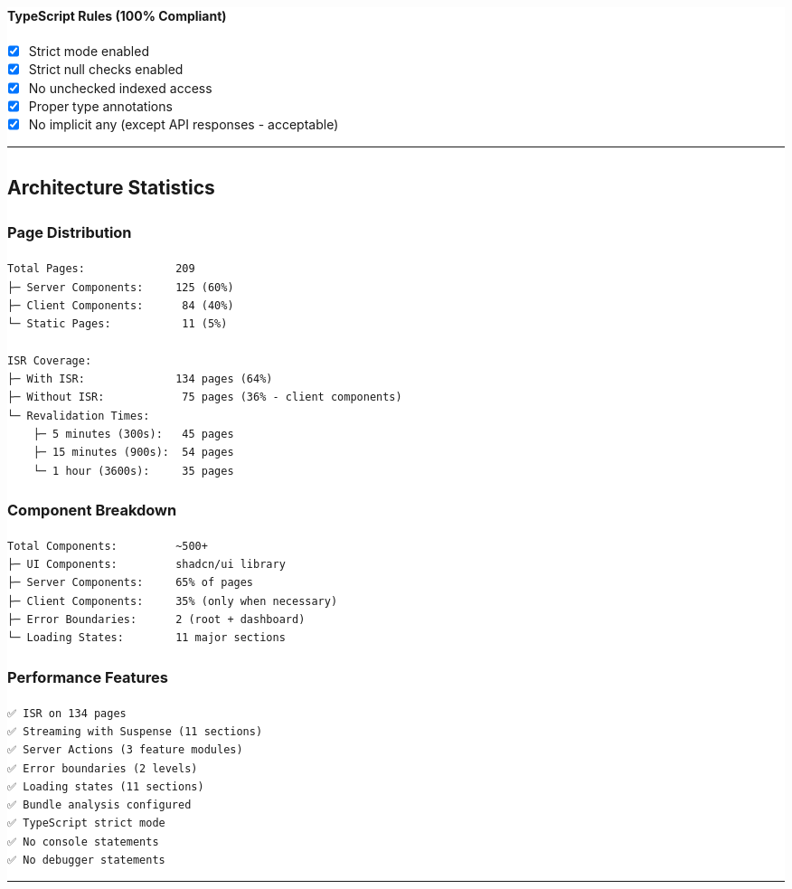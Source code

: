#### TypeScript Rules (100% Compliant)
- [x] Strict mode enabled
- [x] Strict null checks enabled
- [x] No unchecked indexed access
- [x] Proper type annotations
- [x] No implicit any (except API responses - acceptable)

---

## Architecture Statistics

### Page Distribution
```
Total Pages:              209
├─ Server Components:     125 (60%)
├─ Client Components:      84 (40%)
└─ Static Pages:           11 (5%)

ISR Coverage:
├─ With ISR:              134 pages (64%)
├─ Without ISR:            75 pages (36% - client components)
└─ Revalidation Times:
    ├─ 5 minutes (300s):   45 pages
    ├─ 15 minutes (900s):  54 pages
    └─ 1 hour (3600s):     35 pages
```

### Component Breakdown
```
Total Components:         ~500+
├─ UI Components:         shadcn/ui library
├─ Server Components:     65% of pages
├─ Client Components:     35% (only when necessary)
├─ Error Boundaries:      2 (root + dashboard)
└─ Loading States:        11 major sections
```

### Performance Features
```
✅ ISR on 134 pages
✅ Streaming with Suspense (11 sections)
✅ Server Actions (3 feature modules)
✅ Error boundaries (2 levels)
✅ Loading states (11 sections)
✅ Bundle analysis configured
✅ TypeScript strict mode
✅ No console statements
✅ No debugger statements
```

---
